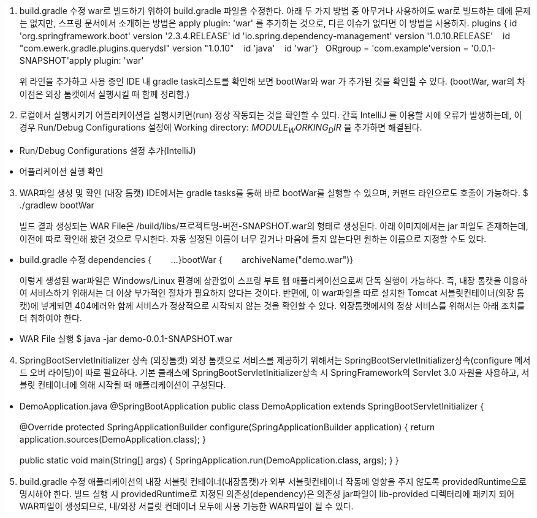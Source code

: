 1. build.gradle 수정
   war로 빌드하기 위하여 build.gradle 파일을 수정한다. 아래 두 가지 방법 중 아무거나 사용하여도 war로 빌드하는 데에 문제는 없지만, 스프링 문서에서 소개하는 방법은 apply plugin: 'war' 를 추가하는 것으로, 다른 이슈가 없다면 이 방법을 사용하자.
   plugins { id 'org.springframework.boot' version '2.3.4.RELEASE' id 'io.spring.dependency-management' version '1.0.10.RELEASE'    id "com.ewerk.gradle.plugins.querydsl" version "1.0.10"    id 'java'    id 'war'}   ORgroup = 'com.example'version = '0.0.1-SNAPSHOT'apply plugin: 'war'

   위 라인을 추가하고 사용 중인 IDE 내 gradle task리스트를 확인해 보면 bootWar와 war 가 추가된 것을 확인할 수 있다. (bootWar, war의 차이점은 외장 톰캣에서 실행시킬 때 함께 정리함.)


2. 로컬에서 실행시키기
   어플리케이션을 실행시키면(run) 정상 작동되는 것을 확인할 수 있다.
   간혹 IntelliJ 를 이용할 시에 오류가 발생하는데, 이 경우 Run/Debug Configurations 설정에 Working directory: $MODULE_WORKING_DIR$ 을 추가하면 해결된다.

- Run/Debug Configurations 설정 추가(IntelliJ)

- 어플리케이션 실행 확인

3. WAR파일 생성 및 확인 (내장 톰캣)
   IDE에서는 gradle tasks를 통해 바로 bootWar를 실행할 수 있으며, 커맨드 라인으로도 호출이 가능하다.
   $ ./gradlew bootWar

   빌드 결과 생성되는 WAR File은 /build/libs/프로젝트명-버전-SNAPSHOT.war의 형태로 생성된다. 아래 이미지에서는 jar 파일도 존재하는데, 이전에 따로 확인해 봤던 것으로 무시한다. 자동 설정된 이름이 너무 길거나 마음에 들지 않는다면 원하는 이름으로 지정할 수도 있다.

- build.gradle 수정
  dependencies {        …}bootWar {        archiveName("demo.war")}

  이렇게 생성된 war파일은 Windows/Linux 환경에 상관없이 스프링 부트 웹 애플리케이션으로써 단독 실행이 가능하다. 즉, 내장 톰캣을 이용하여 서비스하기 위해서는 더 이상 부가적인 절차가 필요하지 않다는 것이다. 반면에, 이 war파일을 따로 설치한 Tomcat 서블릿컨테이너(외장 톰캣)에 넣게되면 404에러와 함께 서비스가 정상적으로 시작되지 않는 것을 확인할 수 있다. 외장톰캣에서의 정상 서비스를 위해서는 아래 조치를 더 취하여야 한다.

- WAR File 실행
  $ java -jar demo-0.0.1-SNAPSHOT.war

4. SpringBootServletInitializer 상속 (외장톰캣)
   외장 톰캣으로 서비스를 제공하기 위해서는 SpringBootServletInitializer상속(configure 메서드 오버 라이딩)이 따로 필요하다. 기본 클래스에 SpringBootServletInitializer상속 시 SpringFramework의 Servlet 3.0 자원을 사용하고, 서블릿 컨테이너에 의해 시작될 때 애플리케이션이 구성된다.

- DemoApplication.java
  @SpringBootApplication
  public class DemoApplication extends SpringBootServletInitializer {

  @Override
  protected SpringApplicationBuilder configure(SpringApplicationBuilder application) {
  return application.sources(DemoApplication.class);
  }

  public static void main(String[] args) {
  SpringApplication.run(DemoApplication.class, args);
  }
  }

5. build.gradle 수정
   애플리케이션의 내장 서블릿 컨테이너(내장톰캣)가 외부 서블릿컨테이너 작동에 영향을 주지 않도록 providedRuntime으로 명시해야 한다. 빌드 실행 시 providedRuntime로 지정된 의존성(dependency)은 의존성 jar파일이 lib-provided 디렉터리에 패키지 되어 WAR파일이 생성되므로, 내/외장 서블릿 컨테이너 모두에 사용 가능한 WAR파일이 될 수 있다.
